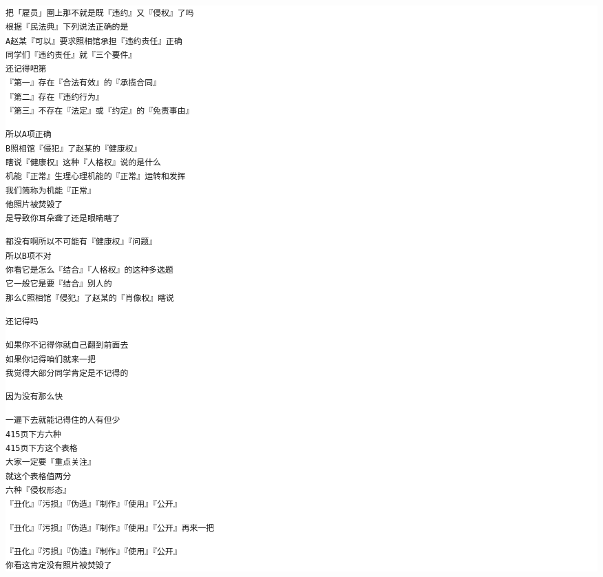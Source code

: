 ```text
把「雇员」圈上那不就是既『违约』又『侵权』了吗
根据『民法典』下列说法正确的是
A赵某『可以』要求照相馆承担『违约责任』正确
同学们『违约责任』就『三个要件』
还记得吧第
『第一』存在『合法有效』的『承揽合同』
『第二』存在『违约行为』
『第三』不存在『法定』或『约定』的『免责事由』
```

```text
所以A项正确
B照相馆『侵犯』了赵某的『健康权』
瞎说『健康权』这种『人格权』说的是什么
机能『正常』生理心理机能的『正常』运转和发挥
我们简称为机能『正常』
他照片被焚毁了
是导致你耳朵聋了还是眼睛瞎了
```

```text
都没有啊所以不可能有『健康权』『问题』
所以B项不对
你看它是怎么『结合』『人格权』的这种多选题
它一般它是要『结合』别人的
那么C照相馆『侵犯』了赵某的『肖像权』瞎说
```

```text
还记得吗
```

```text
如果你不记得你就自己翻到前面去
如果你记得咱们就来一把
我觉得大部分同学肯定是不记得的
```

```text
因为没有那么快
```

```text
一遍下去就能记得住的人有但少
415页下方六种
415页下方这个表格
大家一定要『重点关注』
就这个表格值两分
六种『侵权形态』
『丑化』『污损』『伪造』『制作』『使用』『公开』
```

```text
『丑化』『污损』『伪造』『制作』『使用』『公开』再来一把
```

```text
『丑化』『污损』『伪造』『制作』『使用』『公开』
你看这肯定没有照片被焚毁了
```
